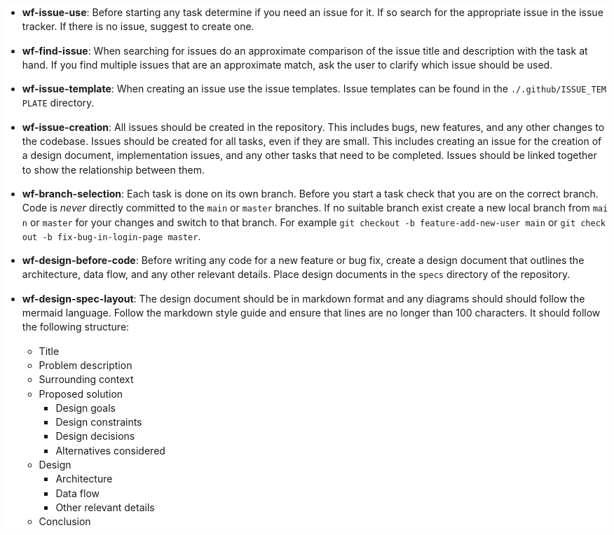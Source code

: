 - **wf-issue-use**: Before starting any task determine if you need an issue for it. If so search for the
  appropriate issue in the issue tracker. If there is no issue, suggest to create one.

- **wf-find-issue**: When searching for issues
  do an approximate comparison of the issue title and description with the task at hand. If you find multiple
  issues that are an approximate match, ask the user to clarify which issue should be used.

- **wf-issue-template**: When creating an issue use the issue templates. Issue templates can be found in the
  `./.github/ISSUE_TEMPLATE` directory.

- **wf-issue-creation**: All issues should be created in the repository. This includes bugs, new features,
  and any other changes to the codebase. Issues should be created for all tasks, even if they are small.
  This includes creating an issue for the creation of a design document, implementation issues, and any other
  tasks that need to be completed. Issues should be linked together to show the relationship between them.

- **wf-branch-selection**: Each task is done on its own branch. Before you start a task check that you are on the
  correct branch. Code is *never* directly committed to the `main` or `master` branches. If no
  suitable branch exist create a new local branch from `main` or `master` for your changes and switch to that branch.
  For example `git checkout -b feature-add-new-user main` or `git checkout -b fix-bug-in-login-page master`.

- **wf-design-before-code**: Before writing any code for a new feature or bug fix, create a design document
  that outlines the architecture, data flow, and any other relevant details. Place design documents in the
  `specs` directory of the repository.

- **wf-design-spec-layout**: The design document should be in markdown format and any diagrams should
  should follow the mermaid language. Follow the markdown style guide and ensure that lines are no
  longer than 100 characters. It should follow the following structure:
  - Title
  - Problem description
  - Surrounding context
  - Proposed solution
    - Design goals
    - Design constraints
    - Design decisions
    - Alternatives considered
  - Design
    - Architecture
    - Data flow
    - Other relevant details
  - Conclusion
